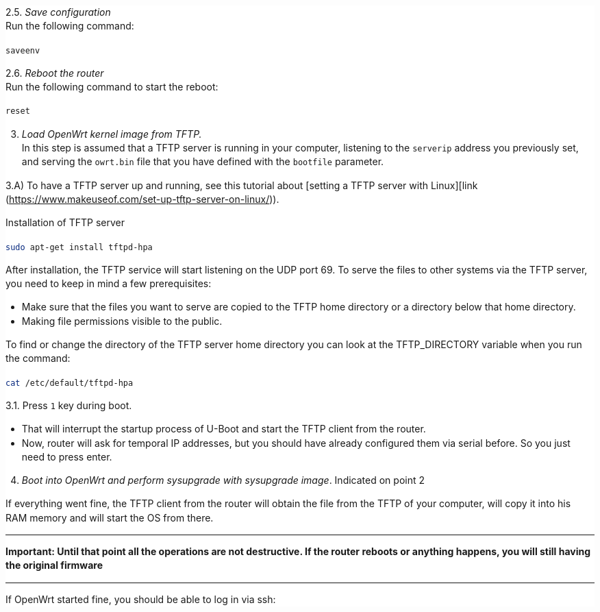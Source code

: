 2.5. *Save configuration*  
Run the following command:
```bash
saveenv
```

2.6. *Reboot the router*  
Run the following command to start the reboot:
```bash
reset
```

3. *Load OpenWrt kernel image from TFTP.*  
In this step is assumed that a TFTP server is running in your computer, listening to the `serverip` address you previously set, and serving the `owrt.bin` file that you have defined with the `bootfile` parameter. 

3.A) To have a TFTP server up and running, see this tutorial about [setting a TFTP server with Linux][link
(https://www.makeuseof.com/set-up-tftp-server-on-linux/)).

Installation of TFTP server
```bash
sudo apt-get install tftpd-hpa
```

After installation, the TFTP service will start listening on the UDP port 69. To serve the files to other systems via the TFTP server, you need to keep in mind a few prerequisites:

* Make sure that the files you want to serve are copied to the TFTP home directory or a directory below that home directory.
* Making file permissions visible to the public.

To find or change the directory of the TFTP server home directory you can look at the TFTP_DIRECTORY variable when you run the command:

```bash
cat /etc/default/tftpd-hpa
```
3.1. Press `1` key during boot.  

  * That will interrupt the startup process of U-Boot and start the TFTP client from the router.
  * Now, router will ask for temporal IP addresses, but you should have already configured them via serial before. So you just need to press enter.

4. *Boot into OpenWrt and perform sysupgrade with sysupgrade image*. Indicated on point 2 

If everything went fine, the TFTP client from the router will obtain the file from the TFTP of your computer, will copy it into his RAM memory and will start the OS from there. 

---

**Important: Until that point all the operations are not destructive. If the router reboots or anything happens, you will still having the original firmware**

----

If OpenWrt started fine, you should be able to log in via ssh:
